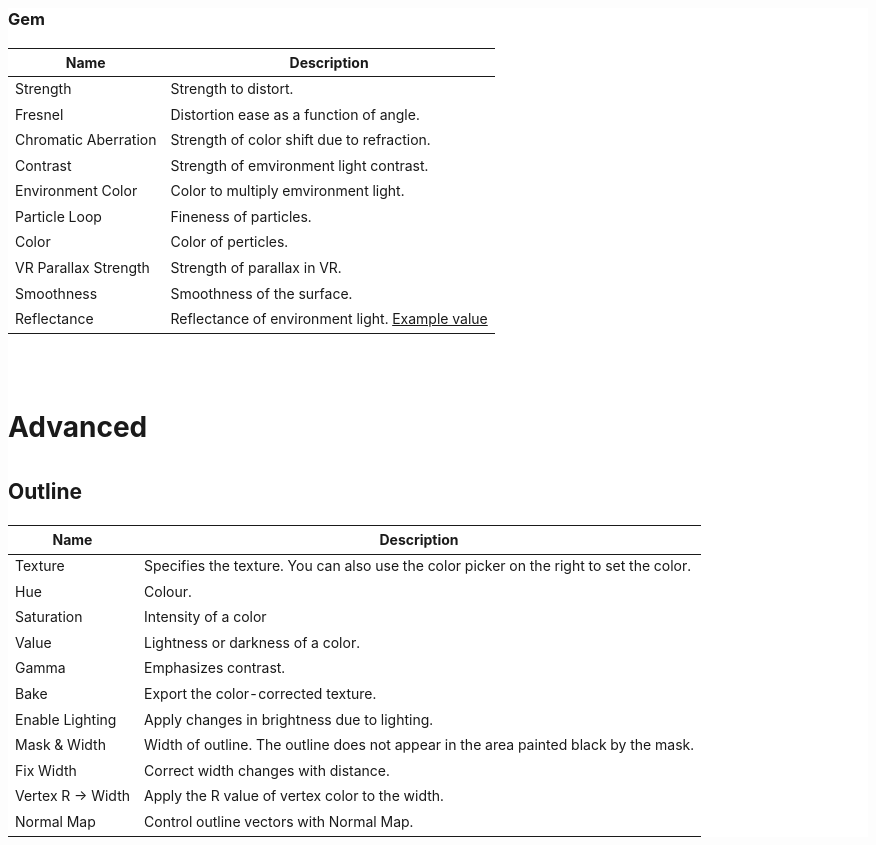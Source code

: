 ### Gem
|Name|Description|
|-|-|
|Strength|Strength to distort.|
|Fresnel|Distortion ease as a function of angle.|
|Chromatic Aberration|Strength of color shift due to refraction.|
|Contrast|Strength of emvironment light contrast.|
|Environment Color|Color to multiply emvironment light.|
|Particle Loop|Fineness of particles.|
|Color|Color of perticles.|
|VR Parallax Strength|Strength of parallax in VR.|
|Smoothness|Smoothness of the surface.|
|Reflectance|Reflectance of environment light. [Example value](https://forum.corona-renderer.com/index.php?topic=2359.0)|

<br/>

# Advanced
## Outline
|Name|Description|
|-|-|
|Texture|Specifies the texture. You can also use the color picker on the right to set the color.|
|Hue|Colour.|
|Saturation|Intensity of a color|
|Value|Lightness or darkness of a color.|
|Gamma|Emphasizes contrast.|
|Bake|Export the color-corrected texture.|
|Enable Lighting|Apply changes in brightness due to lighting.|
|Mask & Width|Width of outline. The outline does not appear in the area painted black by the mask.|
|Fix Width|Correct width changes with distance.|
|Vertex R -> Width|Apply the R value of vertex color to the width.|
|Normal Map|Control outline vectors with Normal Map.|
